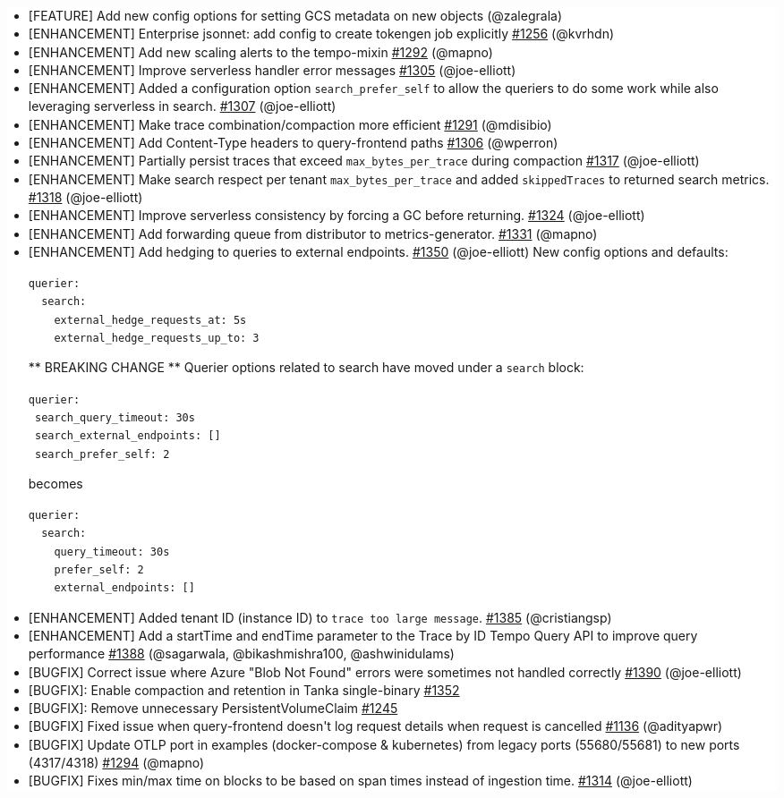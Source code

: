 * [FEATURE] Add new config options for setting GCS metadata on new objects [](https://github.com/grafana/tempo/pull/1368) (@zalegrala)
* [ENHANCEMENT] Enterprise jsonnet: add config to create tokengen job explicitly [#1256](https://github.com/grafana/tempo/pull/1256) (@kvrhdn)
* [ENHANCEMENT] Add new scaling alerts to the tempo-mixin [#1292](https://github.com/grafana/tempo/pull/1292) (@mapno)
* [ENHANCEMENT] Improve serverless handler error messages [#1305](https://github.com/grafana/tempo/pull/1305) (@joe-elliott)
* [ENHANCEMENT] Added a configuration option `search_prefer_self` to allow the queriers to do some work while also leveraging serverless in search. [#1307](https://github.com/grafana/tempo/pull/1307) (@joe-elliott)
* [ENHANCEMENT] Make trace combination/compaction more efficient [#1291](https://github.com/grafana/tempo/pull/1291) (@mdisibio)
* [ENHANCEMENT] Add Content-Type headers to query-frontend paths [#1306](https://github.com/grafana/tempo/pull/1306) (@wperron)
* [ENHANCEMENT] Partially persist traces that exceed `max_bytes_per_trace` during compaction [#1317](https://github.com/grafana/tempo/pull/1317) (@joe-elliott)
* [ENHANCEMENT] Make search respect per tenant `max_bytes_per_trace` and added `skippedTraces` to returned search metrics. [#1318](https://github.com/grafana/tempo/pull/1318) (@joe-elliott)
* [ENHANCEMENT] Improve serverless consistency by forcing a GC before returning. [#1324](https://github.com/grafana/tempo/pull/1324) (@joe-elliott)
* [ENHANCEMENT] Add forwarding queue from distributor to metrics-generator. [#1331](https://github.com/grafana/tempo/pull/1331) (@mapno)
* [ENHANCEMENT] Add hedging to queries to external endpoints. [#1350](https://github.com/grafana/tempo/pull/1350) (@joe-elliott)
  New config options and defaults:
  ```
  querier:
    search:
      external_hedge_requests_at: 5s
      external_hedge_requests_up_to: 3
  ```
  ** BREAKING CHANGE **
  Querier options related to search have moved under a `search` block:
  ```
  querier:
   search_query_timeout: 30s
   search_external_endpoints: []
   search_prefer_self: 2
  ```
  becomes
  ```
  querier:
    search:
      query_timeout: 30s
      prefer_self: 2
      external_endpoints: []
  ```
* [ENHANCEMENT] Added tenant ID (instance ID) to `trace too large message`. [#1385](https://github.com/grafana/tempo/pull/1385) (@cristiangsp)
* [ENHANCEMENT] Add a startTime and endTime parameter to the Trace by ID Tempo Query API to improve query performance [#1388](https://github.com/grafana/tempo/pull/1388) (@sagarwala, @bikashmishra100, @ashwinidulams)
* [BUGFIX] Correct issue where Azure "Blob Not Found" errors were sometimes not handled correctly [#1390](https://github.com/grafana/tempo/pull/1390) (@joe-elliott)
* [BUGFIX]: Enable compaction and retention in Tanka single-binary [#1352](https://github.com/grafana/tempo/issues/1352)
* [BUGFIX]: Remove unnecessary PersistentVolumeClaim [#1245](https://github.com/grafana/tempo/issues/1245)
* [BUGFIX] Fixed issue when query-frontend doesn't log request details when request is cancelled [#1136](https://github.com/grafana/tempo/issues/1136) (@adityapwr)
* [BUGFIX] Update OTLP port in examples (docker-compose & kubernetes) from legacy ports (55680/55681) to new ports (4317/4318) [#1294](https://github.com/grafana/tempo/pull/1294) (@mapno)
* [BUGFIX] Fixes min/max time on blocks to be based on span times instead of ingestion time. [#1314](https://github.com/grafana/tempo/pull/1314) (@joe-elliott)
